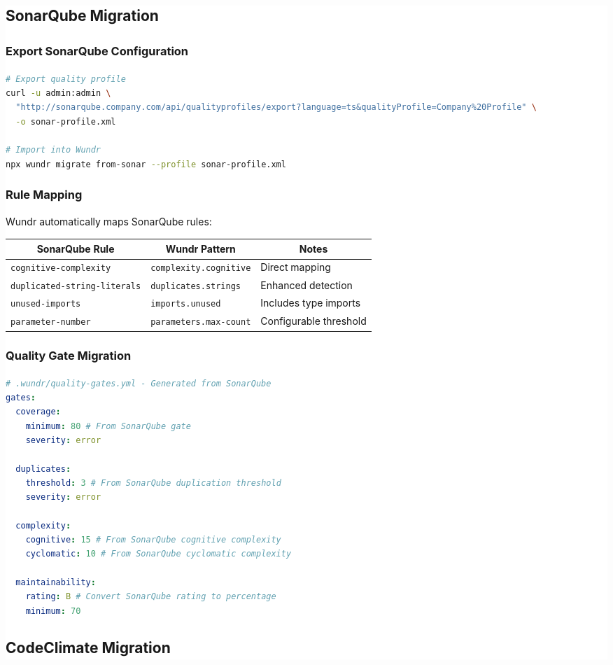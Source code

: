 ## SonarQube Migration

### Export SonarQube Configuration

```bash
# Export quality profile
curl -u admin:admin \
  "http://sonarqube.company.com/api/qualityprofiles/export?language=ts&qualityProfile=Company%20Profile" \
  -o sonar-profile.xml

# Import into Wundr
npx wundr migrate from-sonar --profile sonar-profile.xml
```

### Rule Mapping

Wundr automatically maps SonarQube rules:

| SonarQube Rule               | Wundr Pattern          | Notes                  |
| ---------------------------- | ---------------------- | ---------------------- |
| `cognitive-complexity`       | `complexity.cognitive` | Direct mapping         |
| `duplicated-string-literals` | `duplicates.strings`   | Enhanced detection     |
| `unused-imports`             | `imports.unused`       | Includes type imports  |
| `parameter-number`           | `parameters.max-count` | Configurable threshold |

### Quality Gate Migration

```yaml
# .wundr/quality-gates.yml - Generated from SonarQube
gates:
  coverage:
    minimum: 80 # From SonarQube gate
    severity: error

  duplicates:
    threshold: 3 # From SonarQube duplication threshold
    severity: error

  complexity:
    cognitive: 15 # From SonarQube cognitive complexity
    cyclomatic: 10 # From SonarQube cyclomatic complexity

  maintainability:
    rating: B # Convert SonarQube rating to percentage
    minimum: 70
```

## CodeClimate Migration
